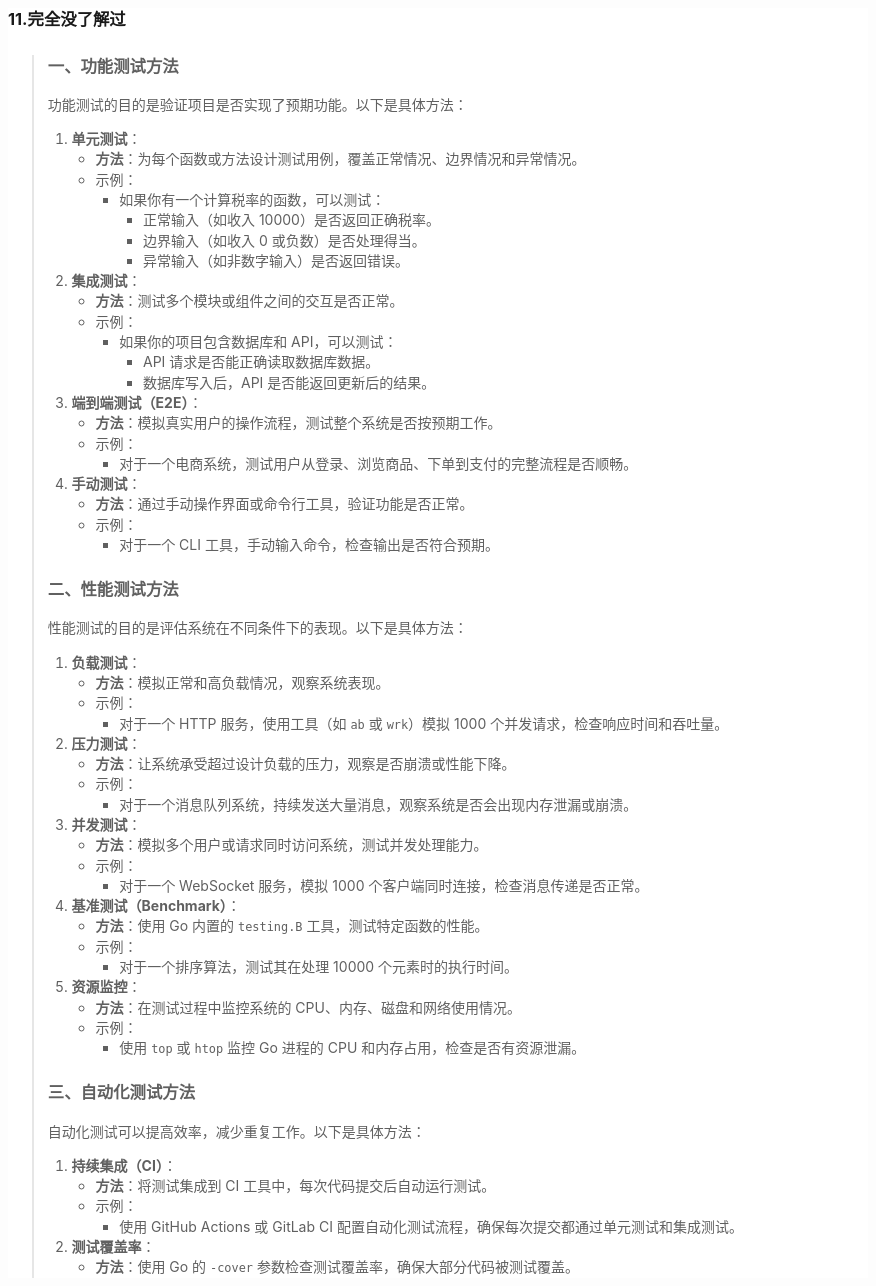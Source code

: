 ### 11.完全没了解过

> ### 一、功能测试方法
>
> 功能测试的目的是验证项目是否实现了预期功能。以下是具体方法：
>
> 1. **单元测试**：
>    - **方法**：为每个函数或方法设计测试用例，覆盖正常情况、边界情况和异常情况。
>    - 示例：
>      - 如果你有一个计算税率的函数，可以测试：
>        - 正常输入（如收入 10000）是否返回正确税率。
>        - 边界输入（如收入 0 或负数）是否处理得当。
>        - 异常输入（如非数字输入）是否返回错误。
> 2. **集成测试**：
>    - **方法**：测试多个模块或组件之间的交互是否正常。
>    - 示例：
>      - 如果你的项目包含数据库和 API，可以测试：
>        - API 请求是否能正确读取数据库数据。
>        - 数据库写入后，API 是否能返回更新后的结果。
> 3. **端到端测试（E2E）**：
>    - **方法**：模拟真实用户的操作流程，测试整个系统是否按预期工作。
>    - 示例：
>      - 对于一个电商系统，测试用户从登录、浏览商品、下单到支付的完整流程是否顺畅。
> 4. **手动测试**：
>    - **方法**：通过手动操作界面或命令行工具，验证功能是否正常。
>    - 示例：
>      - 对于一个 CLI 工具，手动输入命令，检查输出是否符合预期。
>
> ### 二、性能测试方法
>
> 性能测试的目的是评估系统在不同条件下的表现。以下是具体方法：
>
> 1. **负载测试**：
>    - **方法**：模拟正常和高负载情况，观察系统表现。
>    - 示例：
>      - 对于一个 HTTP 服务，使用工具（如 `ab` 或 `wrk`）模拟 1000 个并发请求，检查响应时间和吞吐量。
> 2. **压力测试**：
>    - **方法**：让系统承受超过设计负载的压力，观察是否崩溃或性能下降。
>    - 示例：
>      - 对于一个消息队列系统，持续发送大量消息，观察系统是否会出现内存泄漏或崩溃。
> 3. **并发测试**：
>    - **方法**：模拟多个用户或请求同时访问系统，测试并发处理能力。
>    - 示例：
>      - 对于一个 WebSocket 服务，模拟 1000 个客户端同时连接，检查消息传递是否正常。
> 4. **基准测试（Benchmark）**：
>    - **方法**：使用 Go 内置的 `testing.B` 工具，测试特定函数的性能。
>    - 示例：
>      - 对于一个排序算法，测试其在处理 10000 个元素时的执行时间。
> 5. **资源监控**：
>    - **方法**：在测试过程中监控系统的 CPU、内存、磁盘和网络使用情况。
>    - 示例：
>      - 使用 `top` 或 `htop` 监控 Go 进程的 CPU 和内存占用，检查是否有资源泄漏。
>
> ### 三、自动化测试方法
>
> 自动化测试可以提高效率，减少重复工作。以下是具体方法：
>
> 1. **持续集成（CI）**：
>    - **方法**：将测试集成到 CI 工具中，每次代码提交后自动运行测试。
>    - 示例：
>      - 使用 GitHub Actions 或 GitLab CI 配置自动化测试流程，确保每次提交都通过单元测试和集成测试。
> 2. **测试覆盖率**：
>    - **方法**：使用 Go 的 `-cover` 参数检查测试覆盖率，确保大部分代码被测试覆盖。